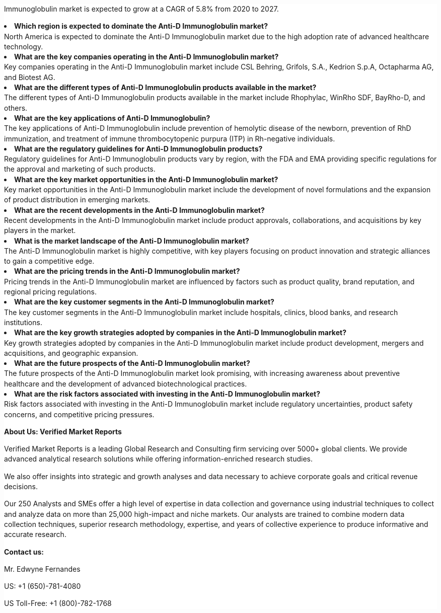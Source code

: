 Immunoglobulin market is expected to grow at a CAGR of 5.8% from 2020 to 2027. </li> <li> <strong>Which region is expected to dominate the Anti-D Immunoglobulin market?</strong><br> North America is expected to dominate the Anti-D Immunoglobulin market due to the high adoption rate of advanced healthcare technology. </li> <li> <strong>What are the key companies operating in the Anti-D Immunoglobulin market?</strong><br> Key companies operating in the Anti-D Immunoglobulin market include CSL Behring, Grifols, S.A., Kedrion S.p.A, Octapharma AG, and Biotest AG. </li> <li> <strong>What are the different types of Anti-D Immunoglobulin products available in the market?</strong><br> The different types of Anti-D Immunoglobulin products available in the market include Rhophylac, WinRho SDF, BayRho-D, and others. </li> <li> <strong>What are the key applications of Anti-D Immunoglobulin?</strong><br> The key applications of Anti-D Immunoglobulin include prevention of hemolytic disease of the newborn, prevention of RhD immunization, and treatment of immune thrombocytopenic purpura (ITP) in Rh-negative individuals. </li> <li> <strong>What are the regulatory guidelines for Anti-D Immunoglobulin products?</strong><br> Regulatory guidelines for Anti-D Immunoglobulin products vary by region, with the FDA and EMA providing specific regulations for the approval and marketing of such products. </li> <li> <strong>What are the key market opportunities in the Anti-D Immunoglobulin market?</strong><br> Key market opportunities in the Anti-D Immunoglobulin market include the development of novel formulations and the expansion of product distribution in emerging markets. </li> <li> <strong>What are the recent developments in the Anti-D Immunoglobulin market?</strong><br> Recent developments in the Anti-D Immunoglobulin market include product approvals, collaborations, and acquisitions by key players in the market. </li> <li> <strong>What is the market landscape of the Anti-D Immunoglobulin market?</strong><br> The Anti-D Immunoglobulin market is highly competitive, with key players focusing on product innovation and strategic alliances to gain a competitive edge. </li> <li> <strong>What are the pricing trends in the Anti-D Immunoglobulin market?</strong><br> Pricing trends in the Anti-D Immunoglobulin market are influenced by factors such as product quality, brand reputation, and regional pricing regulations. </li> <li> <strong>What are the key customer segments in the Anti-D Immunoglobulin market?</strong><br> The key customer segments in the Anti-D Immunoglobulin market include hospitals, clinics, blood banks, and research institutions. </li> <li> <strong>What are the key growth strategies adopted by companies in the Anti-D Immunoglobulin market?</strong><br> Key growth strategies adopted by companies in the Anti-D Immunoglobulin market include product development, mergers and acquisitions, and geographic expansion. </li> <li> <strong>What are the future prospects of the Anti-D Immunoglobulin market?</strong><br> The future prospects of the Anti-D Immunoglobulin market look promising, with increasing awareness about preventive healthcare and the development of advanced biotechnological practices. </li> <li> <strong>What are the risk factors associated with investing in the Anti-D Immunoglobulin market?</strong><br> Risk factors associated with investing in the Anti-D Immunoglobulin market include regulatory uncertainties, product safety concerns, and competitive pricing pressures. </li></ol></h3><p id="" class=""><strong>About Us: Verified Market Reports</strong></p><p id="" class="">Verified Market Reports is a leading Global Research and Consulting firm servicing over 5000+ global clients. We provide advanced analytical research solutions while offering information-enriched research studies.</p><p id="" class="">We also offer insights into strategic and growth analyses and data necessary to achieve corporate goals and critical revenue decisions.</p><p id="" class="">Our 250 Analysts and SMEs offer a high level of expertise in data collection and governance using industrial techniques to collect and analyze data on more than 25,000 high-impact and niche markets. Our analysts are trained to combine modern data collection techniques, superior research methodology, expertise, and years of collective experience to produce informative and accurate research.</p><p id="" class=""><strong>Contact us:</strong></p><p id="" class="">Mr. Edwyne Fernandes</p><p id="" class="">US: +1 (650)-781-4080</p><p id="" class="">US Toll-Free: +1 (800)-782-1768</p>
